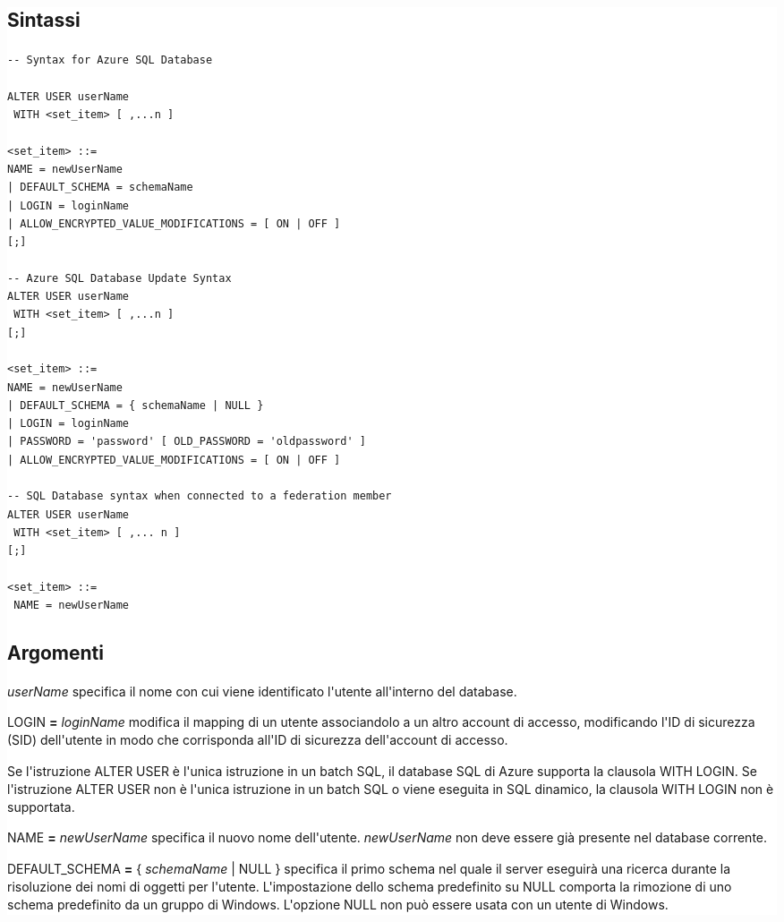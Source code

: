 ## <a name="syntax"></a>Sintassi

```syntaxsql
-- Syntax for Azure SQL Database

ALTER USER userName
 WITH <set_item> [ ,...n ]

<set_item> ::=
NAME = newUserName
| DEFAULT_SCHEMA = schemaName
| LOGIN = loginName
| ALLOW_ENCRYPTED_VALUE_MODIFICATIONS = [ ON | OFF ]
[;]

-- Azure SQL Database Update Syntax
ALTER USER userName
 WITH <set_item> [ ,...n ]
[;]

<set_item> ::=
NAME = newUserName
| DEFAULT_SCHEMA = { schemaName | NULL }
| LOGIN = loginName
| PASSWORD = 'password' [ OLD_PASSWORD = 'oldpassword' ]
| ALLOW_ENCRYPTED_VALUE_MODIFICATIONS = [ ON | OFF ]

-- SQL Database syntax when connected to a federation member
ALTER USER userName
 WITH <set_item> [ ,... n ]
[;]

<set_item> ::=
 NAME = newUserName
```

## <a name="arguments"></a>Argomenti

 *userName* specifica il nome con cui viene identificato l'utente all'interno del database.

 LOGIN **=** _loginName_ modifica il mapping di un utente associandolo a un altro account di accesso, modificando l'ID di sicurezza (SID) dell'utente in modo che corrisponda all'ID di sicurezza dell'account di accesso.

 Se l'istruzione ALTER USER è l'unica istruzione in un batch SQL, il database SQL di Azure supporta la clausola WITH LOGIN. Se l'istruzione ALTER USER non è l'unica istruzione in un batch SQL o viene eseguita in SQL dinamico, la clausola WITH LOGIN non è supportata.

 NAME **=** _newUserName_ specifica il nuovo nome dell'utente. *newUserName* non deve essere già presente nel database corrente.

 DEFAULT_SCHEMA **=** { *schemaName* | NULL } specifica il primo schema nel quale il server eseguirà una ricerca durante la risoluzione dei nomi di oggetti per l'utente. L'impostazione dello schema predefinito su NULL comporta la rimozione di uno schema predefinito da un gruppo di Windows. L'opzione NULL non può essere usata con un utente di Windows.
